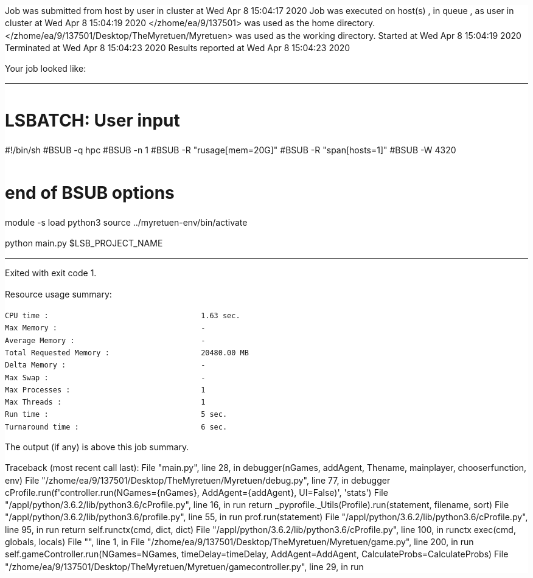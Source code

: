 Job <NNAgent3HistoryLength8> was submitted from host <gbarlogin1> by user <s183914> in cluster <dcc> at Wed Apr  8 15:04:17 2020
Job was executed on host(s) <n-62-21-106>, in queue <hpc>, as user <s183914> in cluster <dcc> at Wed Apr  8 15:04:19 2020
</zhome/ea/9/137501> was used as the home directory.
</zhome/ea/9/137501/Desktop/TheMyretuen/Myretuen> was used as the working directory.
Started at Wed Apr  8 15:04:19 2020
Terminated at Wed Apr  8 15:04:23 2020
Results reported at Wed Apr  8 15:04:23 2020

Your job looked like:

------------------------------------------------------------
# LSBATCH: User input
#!/bin/sh
#BSUB -q hpc
#BSUB -n 1
#BSUB -R "rusage[mem=20G]"
#BSUB -R "span[hosts=1]"
#BSUB -W 4320
# end of BSUB options

module -s load python3
source ../myretuen-env/bin/activate

python main.py $LSB_PROJECT_NAME


------------------------------------------------------------

Exited with exit code 1.

Resource usage summary:

    CPU time :                                   1.63 sec.
    Max Memory :                                 -
    Average Memory :                             -
    Total Requested Memory :                     20480.00 MB
    Delta Memory :                               -
    Max Swap :                                   -
    Max Processes :                              1
    Max Threads :                                1
    Run time :                                   5 sec.
    Turnaround time :                            6 sec.

The output (if any) is above this job summary.

Traceback (most recent call last):
  File "main.py", line 28, in <module>
    debugger(nGames, addAgent, Thename, mainplayer, chooserfunction, env)
  File "/zhome/ea/9/137501/Desktop/TheMyretuen/Myretuen/debug.py", line 77, in debugger
    cProfile.run(f'controller.run(NGames={nGames}, AddAgent={addAgent}, UI=False)', 'stats')
  File "/appl/python/3.6.2/lib/python3.6/cProfile.py", line 16, in run
    return _pyprofile._Utils(Profile).run(statement, filename, sort)
  File "/appl/python/3.6.2/lib/python3.6/profile.py", line 55, in run
    prof.run(statement)
  File "/appl/python/3.6.2/lib/python3.6/cProfile.py", line 95, in run
    return self.runctx(cmd, dict, dict)
  File "/appl/python/3.6.2/lib/python3.6/cProfile.py", line 100, in runctx
    exec(cmd, globals, locals)
  File "<string>", line 1, in <module>
  File "/zhome/ea/9/137501/Desktop/TheMyretuen/Myretuen/game.py", line 200, in run
    self.gameController.run(NGames=NGames, timeDelay=timeDelay, AddAgent=AddAgent, CalculateProbs=CalculateProbs)
  File "/zhome/ea/9/137501/Desktop/TheMyretuen/Myretuen/gamecontroller.py", line 29, in run